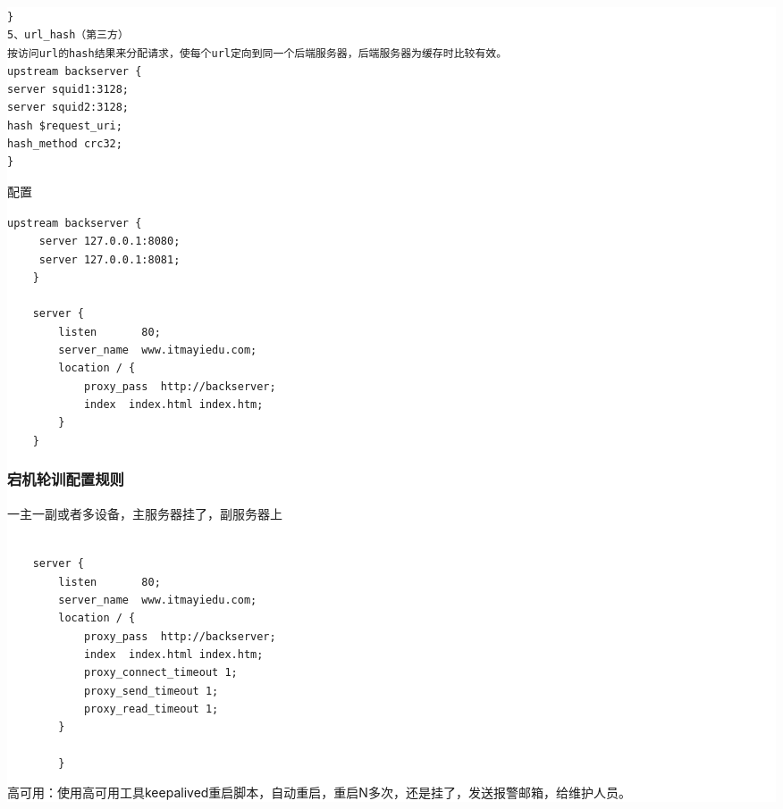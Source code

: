 ```
}
5、url_hash（第三方）
按访问url的hash结果来分配请求，使每个url定向到同一个后端服务器，后端服务器为缓存时比较有效。
upstream backserver {
server squid1:3128;
server squid2:3128;
hash $request_uri;
hash_method crc32;
}

```

配置

```
upstream backserver {
     server 127.0.0.1:8080;
     server 127.0.0.1:8081;
    }

    server {
        listen       80;
        server_name  www.itmayiedu.com;
        location / {
		    proxy_pass  http://backserver;
			index  index.html index.htm;
        }
    }

```

### 宕机轮训配置规则

一主一副或者多设备，主服务器挂了，副服务器上

```

    server {
        listen       80;
        server_name  www.itmayiedu.com;
        location / {
		    proxy_pass  http://backserver;
			index  index.html index.htm;
			proxy_connect_timeout 1;
            proxy_send_timeout 1;
            proxy_read_timeout 1;
        }

		}

```

高可用：使用高可用工具keepalived重启脚本，自动重启，重启N多次，还是挂了，发送报警邮箱，给维护人员。

